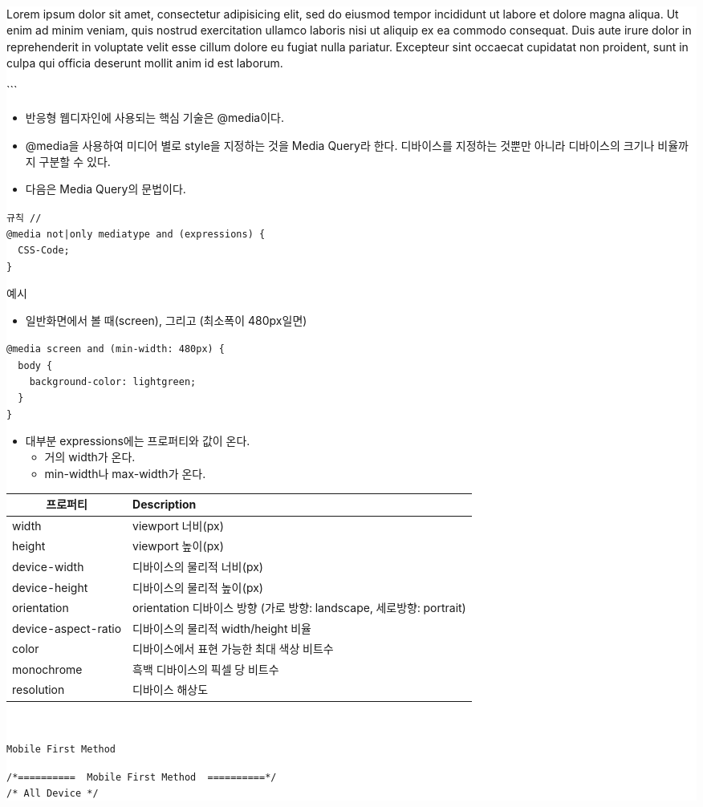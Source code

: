   <p>Lorem ipsum dolor sit amet, consectetur adipisicing elit, sed do eiusmod tempor incididunt ut labore et dolore magna aliqua. Ut enim ad minim veniam, quis nostrud exercitation ullamco laboris nisi ut aliquip ex ea commodo consequat. Duis aute irure dolor in reprehenderit in voluptate velit esse cillum dolore eu fugiat nulla pariatur. Excepteur sint occaecat cupidatat non proident, sunt in culpa qui officia deserunt mollit anim id est laborum.</p>
</body>
</html>
```

- 반응형 웹디자인에 사용되는 핵심 기술은 @media이다.

- @media을 사용하여 미디어 별로 style을 지정하는 것을 Media Query라 한다. 디바이스를 지정하는 것뿐만 아니라 디바이스의 크기나 비율까지 구분할 수 있다.

- 다음은 Media Query의 문법이다.

```
규칙 //
@media not|only mediatype and (expressions) {
  CSS-Code;
}
```
예시
- 일반화면에서 볼 때(screen), 그리고 (최소폭이 480px일면)
```
@media screen and (min-width: 480px) {
  body {
    background-color: lightgreen;
  }
}
```
- 대부분 expressions에는 프로퍼티와 값이 온다.
    - 거의 width가 온다.
    - min-width나 max-width가 온다.



| 프로퍼티             | Description                 | 
| ------------------ | :------------------------------ | 
| width              | viewport 너비(px)     | 
| height             | viewport 높이(px)     |
| device-width       | 디바이스의 물리적 너비(px)     |
| device-height      | 디바이스의 물리적 높이(px)     |
| orientation        | orientation	디바이스 방향 (가로 방향: landscape, 세로방향: portrait)      |
| device-aspect-ratio| 디바이스의 물리적 width/height 비율      |
| color              | 디바이스에서 표현 가능한 최대 색상 비트수      |
| monochrome         | 흑백 디바이스의 픽셀 당 비트수     |
| resolution         | 디바이스 해상도      |

<br>

```Mobile First Method```

```
/*==========  Mobile First Method  ==========*/
/* All Device */
